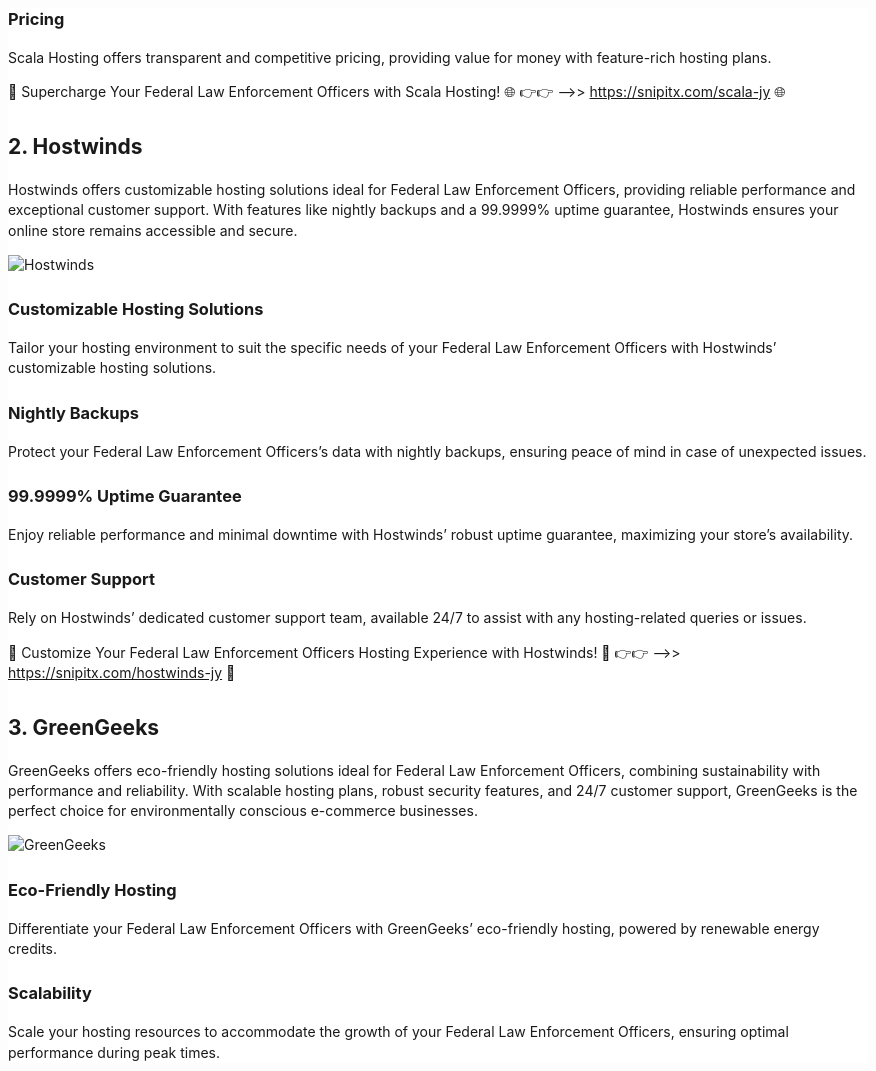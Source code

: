### Pricing
Scala Hosting offers transparent and competitive pricing, providing value for money with feature-rich hosting plans.

🚀 Supercharge Your Federal Law Enforcement Officers with Scala Hosting! 🌐
👉👉 -->> https://snipitx.com/scala-jy 🌐

## 2. Hostwinds

Hostwinds offers customizable hosting solutions ideal for Federal Law Enforcement Officers, providing reliable performance and exceptional customer support. With features like nightly backups and a 99.9999% uptime guarantee, Hostwinds ensures your online store remains accessible and secure.

![Hostwinds](https://i.imgur.com/53aSNXx.jpeg "Hostwinds Hosting")

### Customizable Hosting Solutions
Tailor your hosting environment to suit the specific needs of your Federal Law Enforcement Officers with Hostwinds’ customizable hosting solutions.

### Nightly Backups
Protect your Federal Law Enforcement Officers’s data with nightly backups, ensuring peace of mind in case of unexpected issues.

### 99.9999% Uptime Guarantee
Enjoy reliable performance and minimal downtime with Hostwinds’ robust uptime guarantee, maximizing your store’s availability.

### Customer Support
Rely on Hostwinds’ dedicated customer support team, available 24/7 to assist with any hosting-related queries or issues.

🌟 Customize Your Federal Law Enforcement Officers Hosting Experience with Hostwinds! 🚀
👉👉 -->> https://snipitx.com/hostwinds-jy 🚀


## 3. GreenGeeks

GreenGeeks offers eco-friendly hosting solutions ideal for Federal Law Enforcement Officers, combining sustainability with performance and reliability. With scalable hosting plans, robust security features, and 24/7 customer support, GreenGeeks is the perfect choice for environmentally conscious e-commerce businesses.

![GreenGeeks](https://i.imgur.com/eEwuntu.jpg "GreenGeeks Hosting")

### Eco-Friendly Hosting
Differentiate your Federal Law Enforcement Officers with GreenGeeks’ eco-friendly hosting, powered by renewable energy credits.

### Scalability
Scale your hosting resources to accommodate the growth of your Federal Law Enforcement Officers, ensuring optimal performance during peak times.
